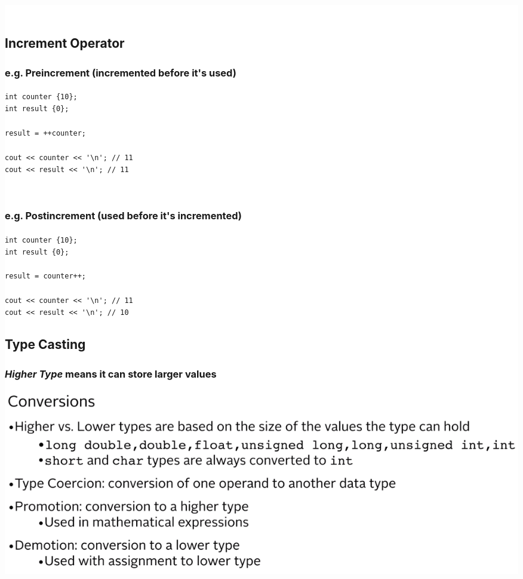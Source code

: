 <br>

## Increment Operator
### e.g. Preincrement (incremented before it's used)
```
int counter {10};
int result {0};

result = ++counter;

cout << counter << '\n'; // 11
cout << result << '\n'; // 11
```

<br>

### e.g. Postincrement (used before it's incremented)
```
int counter {10};
int result {0};

result = counter++;

cout << counter << '\n'; // 11
cout << result << '\n'; // 10
```

## Type Casting
### ***Higher Type*** means it can store larger values
![](./img/mixed_type_conversions.png)
